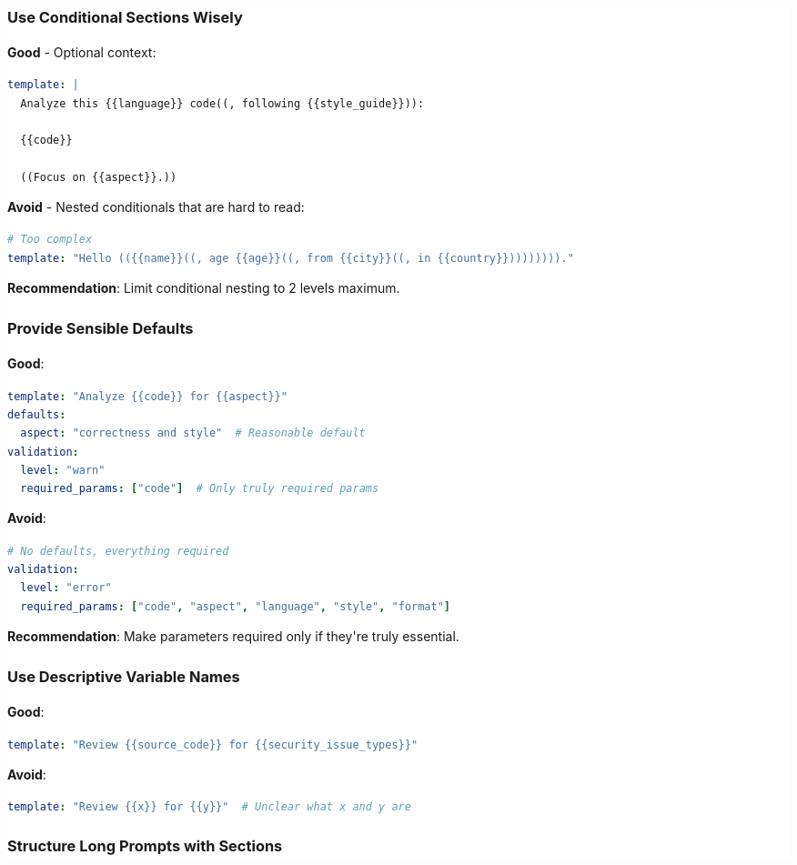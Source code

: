 ### Use Conditional Sections Wisely

**Good** - Optional context:
```yaml
template: |
  Analyze this {{language}} code((, following {{style_guide}})):

  {{code}}

  ((Focus on {{aspect}}.))
```

**Avoid** - Nested conditionals that are hard to read:
```yaml
# Too complex
template: "Hello (({{name}}((, age {{age}}((, from {{city}}((, in {{country}}))))))))."
```

**Recommendation**: Limit conditional nesting to 2 levels maximum.

### Provide Sensible Defaults

**Good**:
```yaml
template: "Analyze {{code}} for {{aspect}}"
defaults:
  aspect: "correctness and style"  # Reasonable default
validation:
  level: "warn"
  required_params: ["code"]  # Only truly required params
```

**Avoid**:
```yaml
# No defaults, everything required
validation:
  level: "error"
  required_params: ["code", "aspect", "language", "style", "format"]
```

**Recommendation**: Make parameters required only if they're truly essential.

### Use Descriptive Variable Names

**Good**:
```yaml
template: "Review {{source_code}} for {{security_issue_types}}"
```

**Avoid**:
```yaml
template: "Review {{x}} for {{y}}"  # Unclear what x and y are
```

### Structure Long Prompts with Sections

